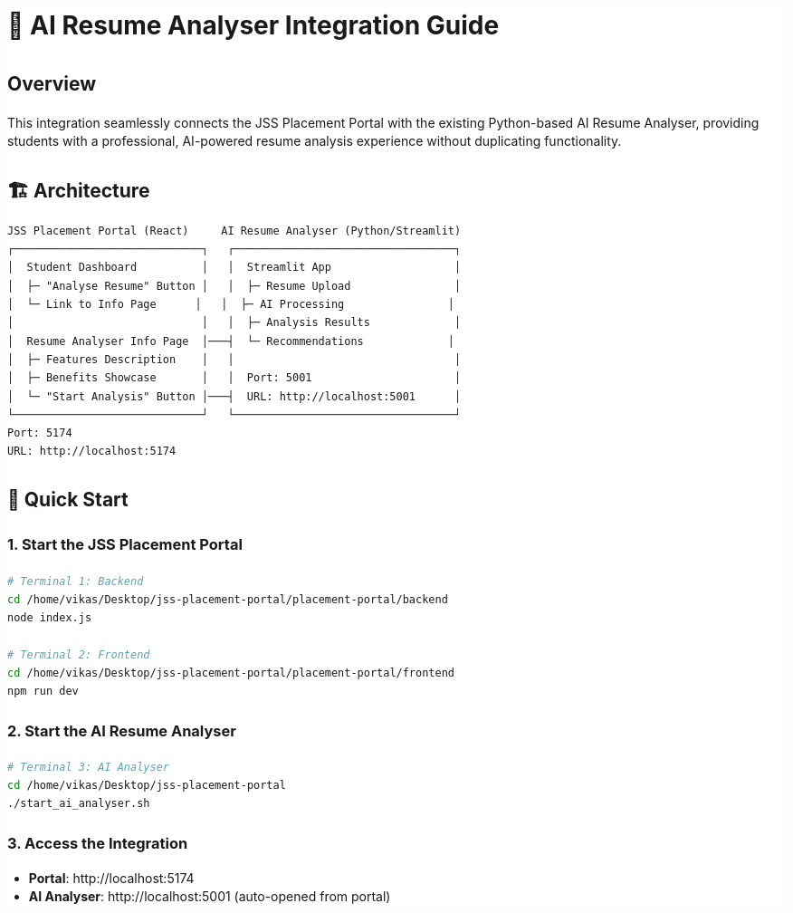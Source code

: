 # 🎯 AI Resume Analyser Integration Guide

## Overview
This integration seamlessly connects the JSS Placement Portal with the existing Python-based AI Resume Analyser, providing students with a professional, AI-powered resume analysis experience without duplicating functionality.

## 🏗️ Architecture

```
JSS Placement Portal (React)     AI Resume Analyser (Python/Streamlit)
┌─────────────────────────────┐   ┌──────────────────────────────────┐
│  Student Dashboard          │   │  Streamlit App                   │
│  ├─ "Analyse Resume" Button │   │  ├─ Resume Upload                │
│  └─ Link to Info Page      │   │  ├─ AI Processing                │
│                             │   │  ├─ Analysis Results             │
│  Resume Analyser Info Page  │───┤  └─ Recommendations             │
│  ├─ Features Description    │   │                                  │
│  ├─ Benefits Showcase       │   │  Port: 5001                      │
│  └─ "Start Analysis" Button │───┤  URL: http://localhost:5001      │
└─────────────────────────────┘   └──────────────────────────────────┘
Port: 5174                        
URL: http://localhost:5174
```

## 🚀 Quick Start

### 1. Start the JSS Placement Portal
```bash
# Terminal 1: Backend
cd /home/vikas/Desktop/jss-placement-portal/placement-portal/backend
node index.js

# Terminal 2: Frontend  
cd /home/vikas/Desktop/jss-placement-portal/placement-portal/frontend
npm run dev
```

### 2. Start the AI Resume Analyser
```bash
# Terminal 3: AI Analyser
cd /home/vikas/Desktop/jss-placement-portal
./start_ai_analyser.sh
```

### 3. Access the Integration
- **Portal**: http://localhost:5174
- **AI Analyser**: http://localhost:5001 (auto-opened from portal)
